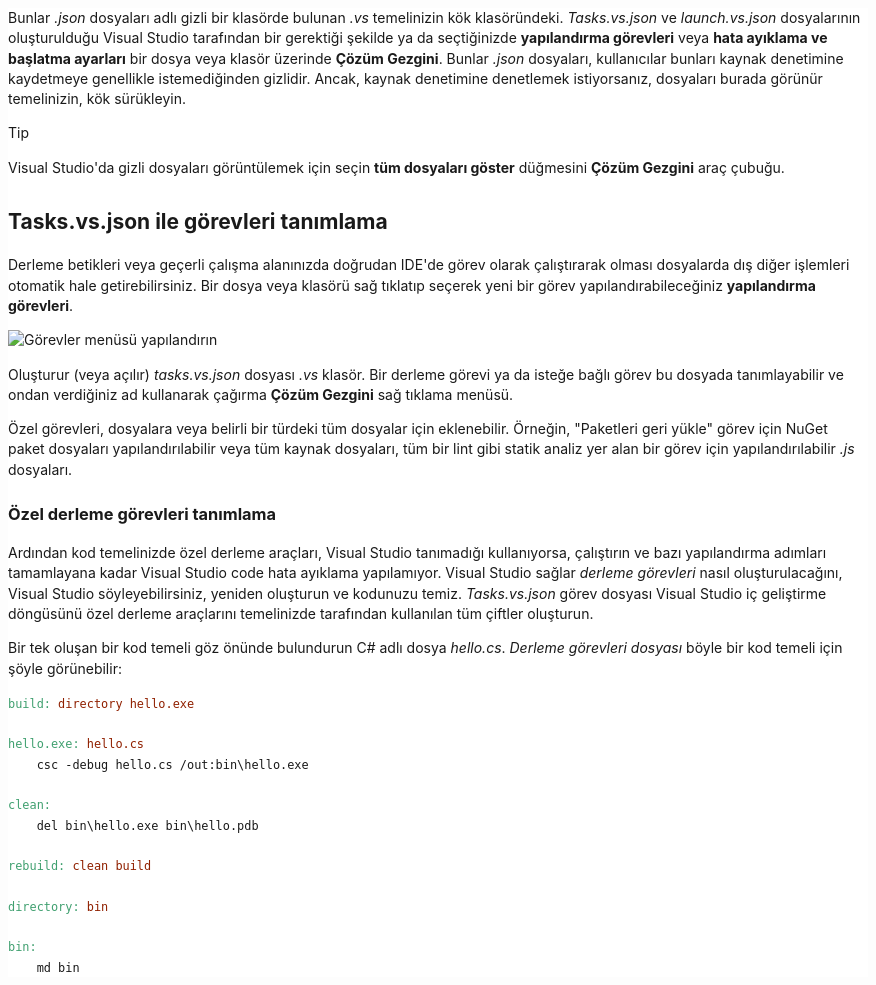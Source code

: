 Bunlar *.json* dosyaları adlı gizli bir klasörde bulunan *.vs* temelinizin kök klasöründeki. *Tasks.vs.json* ve *launch.vs.json* dosyalarının oluşturulduğu Visual Studio tarafından bir gerektiği şekilde ya da seçtiğinizde **yapılandırma görevleri** veya **hata ayıklama ve başlatma ayarları** bir dosya veya klasör üzerinde **Çözüm Gezgini**. Bunlar *.json* dosyaları, kullanıcılar bunları kaynak denetimine kaydetmeye genellikle istemediğinden gizlidir. Ancak, kaynak denetimine denetlemek istiyorsanız, dosyaları burada görünür temelinizin, kök sürükleyin.

> [!TIP]
> Visual Studio'da gizli dosyaları görüntülemek için seçin **tüm dosyaları göster** düğmesini **Çözüm Gezgini** araç çubuğu.

## <a name="define-tasks-with-tasksvsjson"></a>Tasks.vs.json ile görevleri tanımlama

Derleme betikleri veya geçerli çalışma alanınızda doğrudan IDE'de görev olarak çalıştırarak olması dosyalarda dış diğer işlemleri otomatik hale getirebilirsiniz. Bir dosya veya klasörü sağ tıklatıp seçerek yeni bir görev yapılandırabileceğiniz **yapılandırma görevleri**.

![Görevler menüsü yapılandırın](../ide/media/customize-configure-tasks-menu.png)

Oluşturur (veya açılır) *tasks.vs.json* dosyası *.vs* klasör. Bir derleme görevi ya da isteğe bağlı görev bu dosyada tanımlayabilir ve ondan verdiğiniz ad kullanarak çağırma **Çözüm Gezgini** sağ tıklama menüsü.

Özel görevleri, dosyalara veya belirli bir türdeki tüm dosyalar için eklenebilir. Örneğin, "Paketleri geri yükle" görev için NuGet paket dosyaları yapılandırılabilir veya tüm kaynak dosyaları, tüm bir lint gibi statik analiz yer alan bir görev için yapılandırılabilir *.js* dosyaları.

### <a name="define-custom-build-tasks"></a>Özel derleme görevleri tanımlama

Ardından kod temelinizde özel derleme araçları, Visual Studio tanımadığı kullanıyorsa, çalıştırın ve bazı yapılandırma adımları tamamlayana kadar Visual Studio code hata ayıklama yapılamıyor. Visual Studio sağlar *derleme görevleri* nasıl oluşturulacağını, Visual Studio söyleyebilirsiniz, yeniden oluşturun ve kodunuzu temiz. *Tasks.vs.json* görev dosyası Visual Studio iç geliştirme döngüsünü özel derleme araçlarını temelinizde tarafından kullanılan tüm çiftler oluşturun.

Bir tek oluşan bir kod temeli göz önünde bulundurun C# adlı dosya *hello.cs*. *Derleme görevleri dosyası* böyle bir kod temeli için şöyle görünebilir:

```makefile
build: directory hello.exe

hello.exe: hello.cs
    csc -debug hello.cs /out:bin\hello.exe

clean:
    del bin\hello.exe bin\hello.pdb

rebuild: clean build

directory: bin

bin:
    md bin
```
